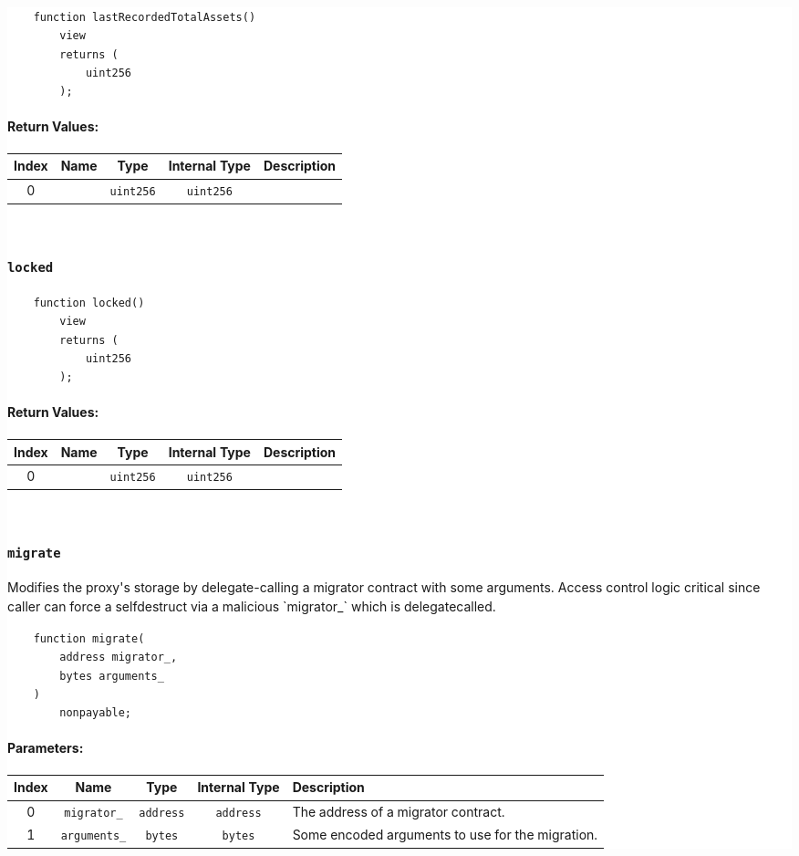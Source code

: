 ```solidity
    function lastRecordedTotalAssets()
        view
        returns (
            uint256
        );
```



#### Return Values:
| Index | Name | Type | Internal Type | Description |
| :---: | :--: | :--: | :-----------: | :---------- |
| 0 |  | `uint256` | `uint256` |  |


<br />

### `locked` 



```solidity
    function locked()
        view
        returns (
            uint256
        );
```



#### Return Values:
| Index | Name | Type | Internal Type | Description |
| :---: | :--: | :--: | :-----------: | :---------- |
| 0 |  | `uint256` | `uint256` |  |


<br />

### `migrate` 

Modifies the proxy&#x27;s storage by delegate-calling a migrator contract with some arguments.         Access control logic critical since caller can force a selfdestruct via a malicious &#x60;migrator_&#x60; which is delegatecalled.

```solidity
    function migrate(
        address migrator_,
        bytes arguments_
    )
        nonpayable;
```

#### Parameters:
| Index | Name | Type | Internal Type | Description |
| :---: | :--: | :--: | :-----------: | :---------- |
| 0 | `migrator_` | `address` | `address` | The address of a migrator contract. |
| 1 | `arguments_` | `bytes` | `bytes` | Some encoded arguments to use for the migration. |
